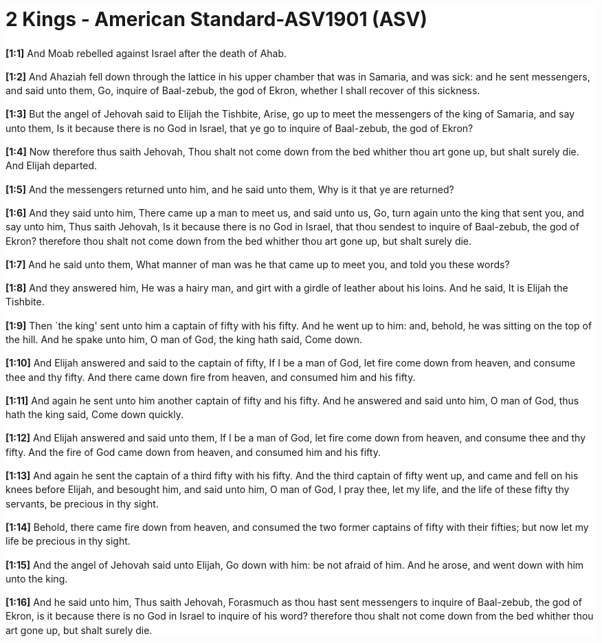 # 2 Kings - American Standard-ASV1901 (ASV)

**[1:1]** And Moab rebelled against Israel after the death of Ahab.

**[1:2]** And Ahaziah fell down through the lattice in his upper chamber that was in Samaria, and was sick: and he sent messengers, and said unto them, Go, inquire of Baal-zebub, the god of Ekron, whether I shall recover of this sickness.

**[1:3]** But the angel of Jehovah said to Elijah the Tishbite, Arise, go up to meet the messengers of the king of Samaria, and say unto them, Is it because there is no God in Israel, that ye go to inquire of Baal-zebub, the god of Ekron?

**[1:4]** Now therefore thus saith Jehovah, Thou shalt not come down from the bed whither thou art gone up, but shalt surely die. And Elijah departed.

**[1:5]** And the messengers returned unto him, and he said unto them, Why is it that ye are returned?

**[1:6]** And they said unto him, There came up a man to meet us, and said unto us, Go, turn again unto the king that sent you, and say unto him, Thus saith Jehovah, Is it because there is no God in Israel, that thou sendest to inquire of Baal-zebub, the god of Ekron? therefore thou shalt not come down from the bed whither thou art gone up, but shalt surely die.

**[1:7]** And he said unto them, What manner of man was he that came up to meet you, and told you these words?

**[1:8]** And they answered him, He was a hairy man, and girt with a girdle of leather about his loins. And he said, It is Elijah the Tishbite.

**[1:9]** Then \`the king' sent unto him a captain of fifty with his fifty. And he went up to him: and, behold, he was sitting on the top of the hill. And he spake unto him, O man of God, the king hath said, Come down.

**[1:10]** And Elijah answered and said to the captain of fifty, If I be a man of God, let fire come down from heaven, and consume thee and thy fifty. And there came down fire from heaven, and consumed him and his fifty.

**[1:11]** And again he sent unto him another captain of fifty and his fifty. And he answered and said unto him, O man of God, thus hath the king said, Come down quickly.

**[1:12]** And Elijah answered and said unto them, If I be a man of God, let fire come down from heaven, and consume thee and thy fifty. And the fire of God came down from heaven, and consumed him and his fifty.

**[1:13]** And again he sent the captain of a third fifty with his fifty. And the third captain of fifty went up, and came and fell on his knees before Elijah, and besought him, and said unto him, O man of God, I pray thee, let my life, and the life of these fifty thy servants, be precious in thy sight.

**[1:14]** Behold, there came fire down from heaven, and consumed the two former captains of fifty with their fifties; but now let my life be precious in thy sight.

**[1:15]** And the angel of Jehovah said unto Elijah, Go down with him: be not afraid of him. And he arose, and went down with him unto the king.

**[1:16]** And he said unto him, Thus saith Jehovah, Forasmuch as thou hast sent messengers to inquire of Baal-zebub, the god of Ekron, is it because there is no God in Israel to inquire of his word? therefore thou shalt not come down from the bed whither thou art gone up, but shalt surely die.

